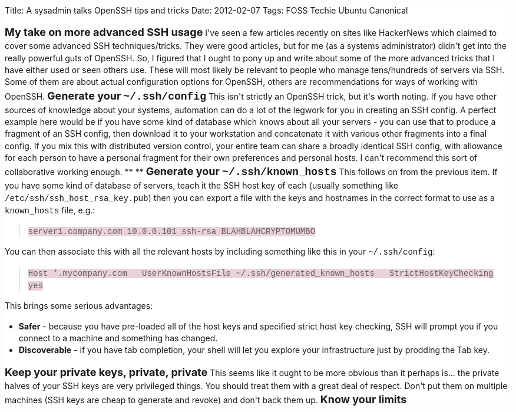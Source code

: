 Title: A sysadmin talks OpenSSH tips and tricks
Date: 2012-02-07
Tags: FOSS Techie Ubuntu Canonical

<span class="Apple-style-span" style="font-size: large;">**My take on more advanced SSH usage**</span>
I've seen a few articles recently on sites like HackerNews which claimed to cover some advanced SSH techniques/tricks. They were good articles, but for me (as a systems administrator) didn't get into the really powerful guts of OpenSSH.
So, I figured that I ought to pony up and write about some of the more advanced tricks that I have either used or seen others use. These will most likely be relevant to people who manage tens/hundreds of servers via SSH. Some of them are about actual configuration options for OpenSSH, others are recommendations for ways of working with OpenSSH.
<span class="Apple-style-span" style="font-size: large;">**Generate your <span class="Apple-style-span" style="font-family: 'Courier New', Courier, monospace;">~/.ssh/config</span>**</span>
This isn't strictly an OpenSSH trick, but it's worth noting. If you have other sources of knowledge about your systems, automation can do a lot of the legwork for you in creating an SSH config. A perfect example here would be if you have some kind of database which knows about all your servers - you can use that to produce a fragment of an SSH config, then download it to your workstation and concatenate it with various other fragments into a final config. If you mix this with distributed version control, your entire team can share a broadly identical SSH config, with allowance for each person to have a personal fragment for their own preferences and personal hosts. I can't recommend this sort of collaborative working enough.
**
**
**<span class="Apple-style-span" style="font-size: large;">Generate your <span class="Apple-style-span" style="font-family: 'Courier New', Courier, monospace;">~/.ssh/known\_hosts</span></span>**
<span class="Apple-style-span" style="font-weight: normal;">This follows on from the previous item. If you have some kind of database of servers, teach it the SSH host key of each (usually something like <span class="Apple-style-span" style="font-family: 'Courier New', Courier, monospace;">/etc/ssh/ssh\_host\_rsa\_key.pub</span>) then you can export a file with the keys and hostnames in the correct format to use as a <span class="Apple-style-span" style="font-family: 'Courier New', Courier, monospace;">known\_hosts</span> file, e.g.:</span>

> <span class="Apple-style-span" style="background-color: #ead1dc; font-family: 'Courier New', Courier, monospace; font-weight: normal;">server1.company.com 10.0.0.101 ssh-rsa BLAHBLAHCRYPTOMUMBO</span>

<span class="Apple-style-span" style="font-weight: normal;">You can then associate this with all the relevant hosts by including something like this in your <span class="Apple-style-span" style="font-family: 'Courier New', Courier, monospace;">~/.ssh/config</span>:</span>
> <span class="Apple-style-span" style="background-color: #ead1dc; font-family: 'Courier New', Courier, monospace;">Host \*.mycompany.com
>   UserKnownHostsFile ~/.ssh/generated\_known\_hosts
>   StrictHostKeyChecking yes</span>

This brings some serious advantages:
-   **Safer** - because you have pre-loaded all of the host keys and specified strict host key checking, SSH will prompt you if you connect to a machine and something has changed.
-   **Discoverable** - if you have tab completion, your shell will let you explore your infrastructure just by prodding the Tab key.

**<span class="Apple-style-span" style="font-size: large;">Keep your private keys, private, private</span>**
<span class="Apple-style-span">This seems like it ought to be more obvious than it perhaps is... the private halves of your SSH keys are very privileged things. You should treat them with a great deal of respect. Don't put them on multiple machines (SSH keys are cheap to generate and revoke) and don't back them up.</span>
<span class="Apple-style-span">
</span>
**<span class="Apple-style-span" style="font-size: large;">Know your limits</span>**